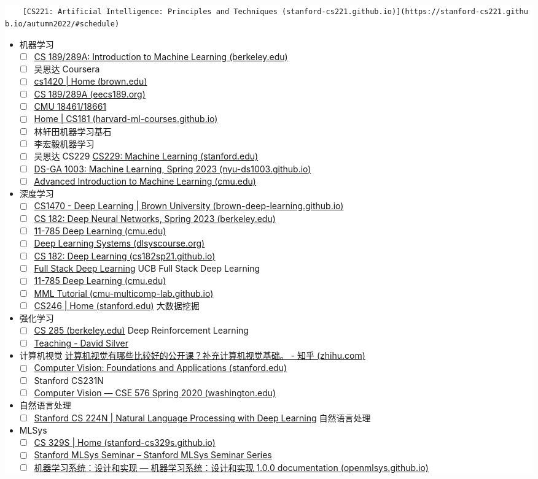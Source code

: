         [CS221: Artificial Intelligence: Principles and Techniques (stanford-cs221.github.io)](https://stanford-cs221.github.io/autumn2022/#schedule)
- 机器学习
  - [ ] [CS 189/289A: Introduction to Machine Learning (berkeley.edu)](https://people.eecs.berkeley.edu/~jrs/189/)
  - [ ] 吴恩达 Coursera
  - [ ] [cs1420 | Home (brown.edu)](https://cs.brown.edu/courses/csci1420/index.html)
  - [ ] [CS 189/289A (eecs189.org)](https://www.eecs189.org/)
  - [ ] [CMU 18461/18661](https://18661.github.io/)
  - [ ] [Home | CS181 (harvard-ml-courses.github.io)](https://harvard-ml-courses.github.io/cs181-web/)
  - [ ] 林轩田机器学习基石
  - [ ] 李宏毅机器学习
  - [ ] 吴恩达 CS229 [CS229: Machine Learning (stanford.edu)](https://cs229.stanford.edu/2023_index.html)
  - [ ] [DS-GA 1003: Machine Learning, Spring 2023 (nyu-ds1003.github.io)](https://nyu-ds1003.github.io/spring2023/#home)
  - [ ] [Advanced Introduction to Machine Learning (cmu.edu)](https://www.cs.cmu.edu/~bapoczos/Classes/ML10715_2015Fall/)
- 深度学习
  - [ ] [CS1470 - Deep Learning | Brown University (brown-deep-learning.github.io)](https://brown-deep-learning.github.io/dl-website-s23/#home)
  - [ ] [CS 182: Deep Neural Networks, Spring 2023 (berkeley.edu)](https://inst.eecs.berkeley.edu/~cs182/sp23/)
  - [ ] [11-785 Deep Learning (cmu.edu)](https://deeplearning.cs.cmu.edu/F22/index.html)
  - [ ] [Deep Learning Systems (dlsyscourse.org)](https://dlsyscourse.org/)
  - [ ] [CS 182: Deep Learning (cs182sp21.github.io)](https://cs182sp21.github.io/)
  - [ ] [Full Stack Deep Learning](https://fullstackdeeplearning.com/) UCB Full Stack Deep Learning
  - [ ] [11-785 Deep Learning (cmu.edu)](http://deeplearning.cs.cmu.edu/F22/index.html)
  - [ ] [MML Tutorial (cmu-multicomp-lab.github.io)](https://cmu-multicomp-lab.github.io/mmml-tutorial/cvpr2022/)
  - [ ] [CS246 | Home (stanford.edu)](http://web.stanford.edu/class/cs246/index.html#schedule) 大数据挖掘
- 强化学习
  - [ ] [CS 285 (berkeley.edu)](http://rail.eecs.berkeley.edu/deeprlcourse/) Deep Reinforcement Learning
  - [ ] [Teaching - David Silver](https://www.davidsilver.uk/teaching/)
- 计算机视觉
  [计算机视觉有哪些比较好的公开课？补充计算机视觉基础。 - 知乎 (zhihu.com)](https://www.zhihu.com/question/35831904)
  - [ ] [Computer Vision: Foundations and Applications (stanford.edu)](http://vision.stanford.edu/teaching/cs131_fall2223/)
  - [ ] Stanford CS231N
  - [ ] [Computer Vision — CSE 576 Spring 2020 (washington.edu)](https://courses.cs.washington.edu/courses/cse576/20sp/)
- 自然语言处理
  - [ ] [Stanford CS 224N | Natural Language Processing with Deep Learning](https://web.stanford.edu/class/cs224n/index.html) 自然语言处理
- MLSys
  - [ ] [CS 329S | Home (stanford-cs329s.github.io)](https://stanford-cs329s.github.io/)
  - [ ] [Stanford MLSys Seminar – Stanford MLSys Seminar Series](https://mlsys.stanford.edu/)
  - [ ] [机器学习系统：设计和实现 — 机器学习系统：设计和实现 1.0.0 documentation (openmlsys.github.io)](https://openmlsys.github.io/index.html)
